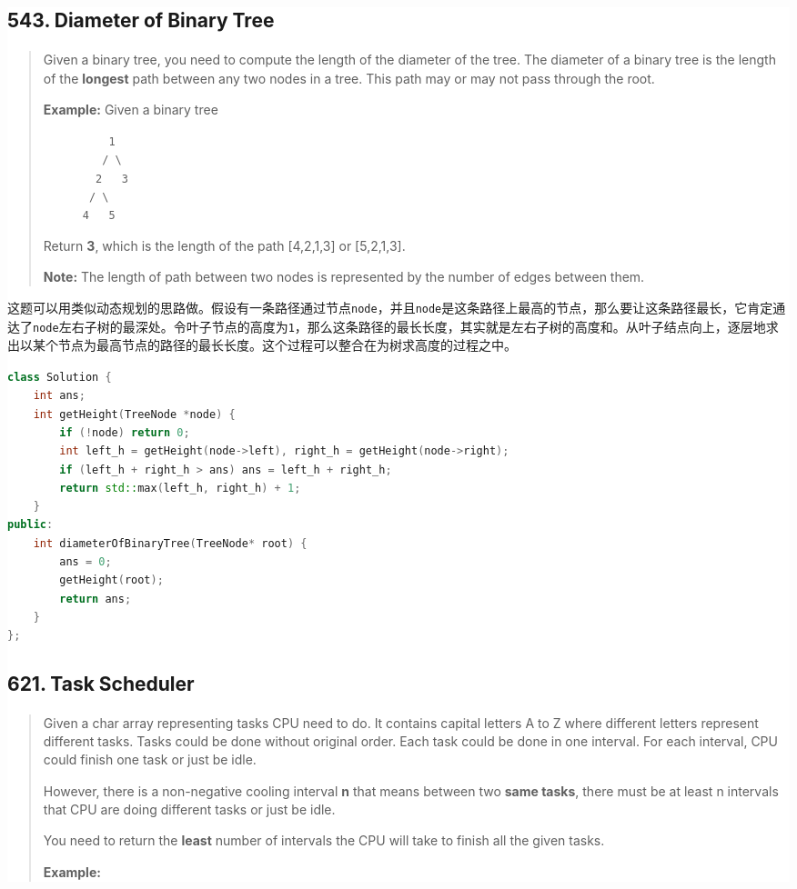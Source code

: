 



## 543. Diameter of Binary Tree

> Given a binary tree, you need to compute the length of the diameter of the tree. The diameter of a binary tree is the length of the **longest** path between any two nodes in a tree. This path may or may not pass through the root.
>
> **Example:**
> Given a binary tree
>
> ```
>           1
>          / \
>         2   3
>        / \     
>       4   5    
> ```
>
> 
>
> Return **3**, which is the length of the path [4,2,1,3] or [5,2,1,3].
>
> **Note:** The length of path between two nodes is represented by the number of edges between them.

这题可以用类似动态规划的思路做。假设有一条路径通过节点`node`，并且`node`是这条路径上最高的节点，那么要让这条路径最长，它肯定通达了`node`左右子树的最深处。令叶子节点的高度为`1`，那么这条路径的最长长度，其实就是左右子树的高度和。从叶子结点向上，逐层地求出以某个节点为最高节点的路径的最长长度。这个过程可以整合在为树求高度的过程之中。

```c++
class Solution {
    int ans;
    int getHeight(TreeNode *node) {
        if (!node) return 0;
        int left_h = getHeight(node->left), right_h = getHeight(node->right);
        if (left_h + right_h > ans) ans = left_h + right_h;
        return std::max(left_h, right_h) + 1;
    }
public:
    int diameterOfBinaryTree(TreeNode* root) {
        ans = 0;
        getHeight(root);
        return ans;
    }
};
```



## 621. Task Scheduler

> Given a char array representing tasks CPU need to do. It contains capital letters A to Z where different letters represent different tasks. Tasks could be done without original order. Each task could be done in one interval. For each interval, CPU could finish one task or just be idle.
>
> However, there is a non-negative cooling interval **n** that means between two **same tasks**, there must be at least n intervals that CPU are doing different tasks or just be idle.
>
> You need to return the **least** number of intervals the CPU will take to finish all the given tasks.
>
>  
>
> **Example:**
>